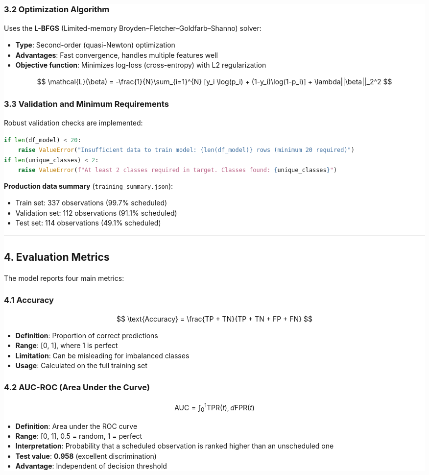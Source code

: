 ### 3.2 Optimization Algorithm

Uses the **L-BFGS** (Limited-memory Broyden–Fletcher–Goldfarb–Shanno) solver:

* **Type**: Second-order (quasi-Newton) optimization
* **Advantages**: Fast convergence, handles multiple features well
* **Objective function**: Minimizes log-loss (cross-entropy) with L2 regularization

$$
\mathcal{L}(\beta) = -\frac{1}{N}\sum_{i=1}^{N} [y_i \log(p_i) + (1-y_i)\log(1-p_i)] + \lambda||\beta||_2^2
$$

### 3.3 Validation and Minimum Requirements

Robust validation checks are implemented:

```python
if len(df_model) < 20:
    raise ValueError("Insufficient data to train model: {len(df_model)} rows (minimum 20 required)")
if len(unique_classes) < 2:
    raise ValueError(f"At least 2 classes required in target. Classes found: {unique_classes}")
```

**Production data summary** (`training_summary.json`):

* Train set: 337 observations (99.7% scheduled)
* Validation set: 112 observations (91.1% scheduled)
* Test set: 114 observations (49.1% scheduled)

---

## 4. Evaluation Metrics

The model reports four main metrics:

### 4.1 Accuracy

$$
\text{Accuracy} = \frac{TP + TN}{TP + TN + FP + FN}
$$

* **Definition**: Proportion of correct predictions
* **Range**: [0, 1], where 1 is perfect
* **Limitation**: Can be misleading for imbalanced classes
* **Usage**: Calculated on the full training set

### 4.2 AUC-ROC (Area Under the Curve)

$$
\text{AUC} = \int_0^1 \text{TPR}(t) , d\text{FPR}(t)
$$

* **Definition**: Area under the ROC curve
* **Range**: [0, 1], 0.5 = random, 1 = perfect
* **Interpretation**: Probability that a scheduled observation is ranked higher than an unscheduled one
* **Test value**: **0.958** (excellent discrimination)
* **Advantage**: Independent of decision threshold
